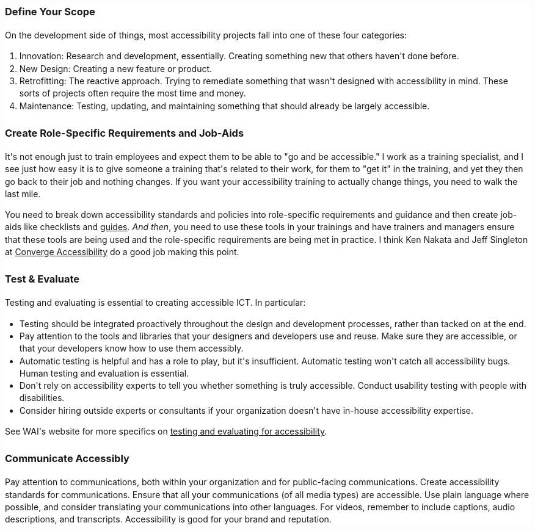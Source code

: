 ### Define Your Scope

On the development side of things, most accessibility projects fall into one of these four categories:

1. Innovation: Research and development, essentially. Creating something new that others haven't done before.
2. New Design: Creating a new feature or product.
3. Retrofitting: The reactive approach. Trying to remediate something that wasn't designed with accessibility in mind. These sorts of projects often require the most time and money.
4. Maintenance: Testing, updating, and maintaining something that should already be largely accessible.

### Create Role-Specific Requirements and Job-Aids

It's not enough just to train employees and expect them to be able to "go and be accessible." I work as a training specialist, and I see just how easy it is to give someone a training that's related to their work, for them to "get it" in the training, and yet they then go back to their job and nothing changes. If you want your accessibility training to actually change things, you need to walk the last mile.

You need to break down accessibility standards and policies into role-specific requirements and guidance and then create job-aids like checklists and [guides](https://www.ucop.edu/information-technology-services/_files/word-pdf-accessibility-guide.pdf). *And then*, you need to use these tools in your trainings and have trainers and managers ensure that these tools are being used and the role-specific requirements are being met in practice. I think Ken Nakata and Jeff Singleton at [Converge Accessibility](https://convergeaccessibility.com/2021/05/17/post-3684/) do a good job making this point.

### Test & Evaluate

Testing and evaluating is essential to creating accessible ICT. In particular:

* Testing should be integrated proactively throughout the design and development processes, rather than tacked on at the end.
* Pay attention to the tools and libraries that your designers and developers use and reuse. Make sure they are accessible, or that your developers know how to use them accessibly.
* Automatic testing is helpful and has a role to play, but it's insufficient. Automatic testing won't catch all accessibility bugs. Human testing and evaluation is essential.
* Don't rely on accessibility experts to tell you whether something is truly accessible. Conduct usability testing with people with disabilities.
* Consider hiring outside experts or consultants if your organization doesn't have in-house accessibility expertise.

See WAI's website for more specifics on [testing and evaluating for accessibility](https://www.w3.org/WAI/test-evaluate).

### Communicate Accessibly

Pay attention to communications, both within your organization and for public-facing communications. Create accessibility standards for communications. Ensure that all your communications (of all media types) are accessible. Use plain language where possible, and consider translating your communications into other languages. For videos, remember to include captions, audio descriptions, and transcripts. Accessibility is good for your brand and reputation.

